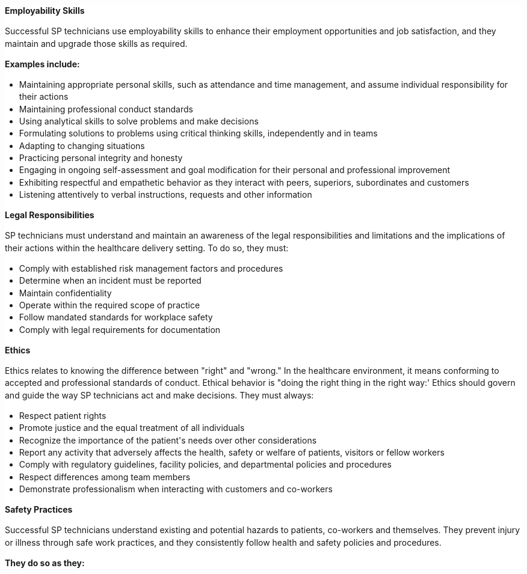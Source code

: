 **Employability Skills**

Successful SP technicians use employability skills to enhance their employment opportunities and job satisfaction, and they maintain and upgrade those skills as required.

**Examples include:**

-   Maintaining appropriate personal skills, such as attendance and time management, and assume individual responsibility for their actions
-   Maintaining professional conduct standards
-   Using analytical skills to solve problems and make decisions
-   Formulating solutions to problems using critical thinking skills, independently and in teams
-   Adapting to changing situations
-   Practicing personal integrity and honesty
-   Engaging in ongoing self-assessment and goal modification for their personal and professional improvement
-   Exhibiting respectful and empathetic behavior as they interact with peers, superiors, subordinates and customers
-   Listening attentively to verbal instructions, requests and other information

**Legal Responsibilities**

SP technicians must understand and maintain an awareness of the legal responsibilities and limitations and the implications of their actions within the healthcare delivery setting. To do so, they must:

-   Comply with established risk management factors and procedures
-   Determine when an incident must be reported
-   Maintain confidentiality
-   Operate within the required scope of practice
-   Follow mandated standards for workplace safety
-   Comply with legal requirements for documentation

**Ethics**

Ethics relates to knowing the difference between "right" and "wrong." In the healthcare environment, it means conforming to accepted and professional standards of conduct. Ethical behavior is "doing the right thing in the right way:' Ethics should govern and guide the way SP technicians act and make decisions. They must always:

-   Respect patient rights
-   Promote justice and the equal treatment of all individuals
-   Recognize the importance of the patient's needs over other considerations
-   Report any activity that adversely affects the health, safety or welfare of patients, visitors or fellow workers
-   Comply with regulatory guidelines, facility policies, and departmental policies and procedures
-   Respect differences among team members
-   Demonstrate professionalism when interacting with customers and co-workers

**Safety Practices**

Successful SP technicians understand existing and potential hazards to patients, co-workers and themselves. They prevent injury or illness through safe work practices, and they consistently follow health and safety policies and procedures.

**They do so as they:**
